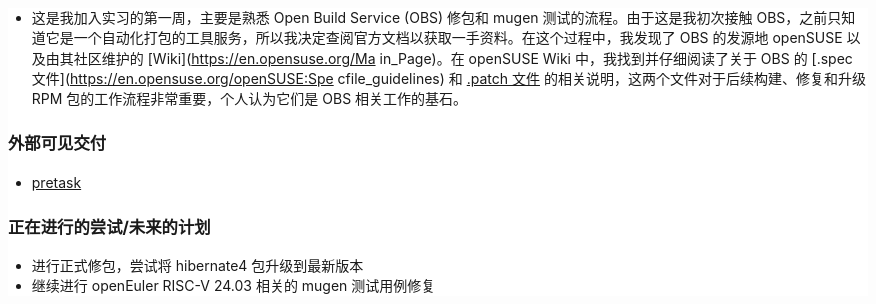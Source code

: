 - 这是我加入实习的第一周，主要是熟悉 Open Build Service (OBS) 修包和 mugen 测试的流程。由于这是我初次接触 OBS，之前只知道它是一个自动化打包的工具服务，所以我决定查阅官方文档以获取一手资料。在这个过程中，我发现了 OBS 的发源地 openSUSE 以及由其社区维护的 [Wiki](<https://en.opensuse.org/Ma> in_Page)。在 openSUSE Wiki 中，我找到并仔细阅读了关于 OBS 的 [.spec 文件](<https://en.opensuse.org/openSUSE:Spe> cfile_guidelines) 和 [.patch 文件](https://en.opensuse.org/openSUSE:Packaging_Patches_guidelines) 的相关说明，这两个文件对于后续构建、修复和升级 RPM 包的工作流程非常重要，个人认为它们是 OBS 相关工作的基石。

### 外部可见交付

- [pretask](https://github.com/openEuler-RISCV/oerv-team/pull/367)

### 正在进行的尝试/未来的计划

- 进行正式修包，尝试将 hibernate4 包升级到最新版本
- 继续进行 openEuler RISC-V 24.03 相关的 mugen 测试用例修复
